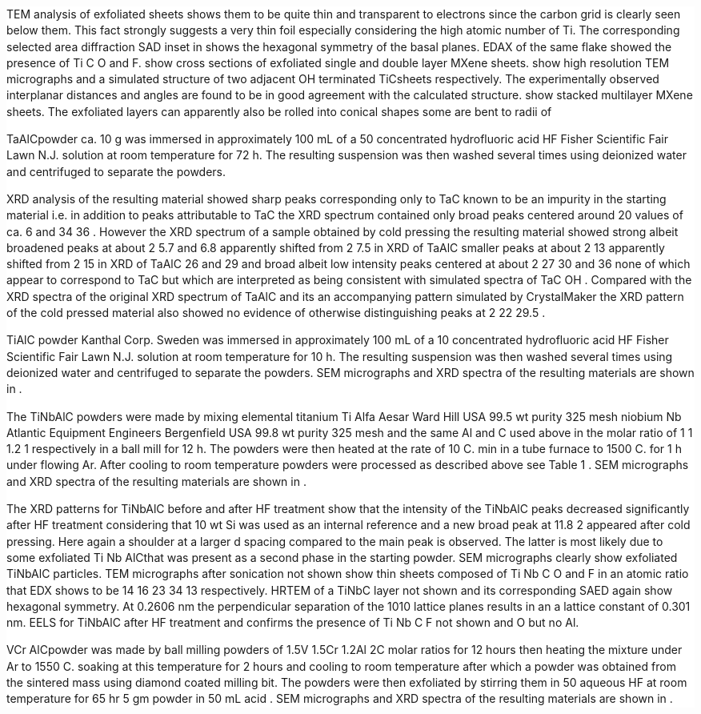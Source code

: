 TEM analysis of exfoliated sheets shows them to be quite thin and transparent to electrons since the carbon grid is clearly seen below them. This fact strongly suggests a very thin foil especially considering the high atomic number of Ti. The corresponding selected area diffraction SAD inset in shows the hexagonal symmetry of the basal planes. EDAX of the same flake showed the presence of Ti C O and F. show cross sections of exfoliated single and double layer MXene sheets. show high resolution TEM micrographs and a simulated structure of two adjacent OH terminated TiCsheets respectively. The experimentally observed interplanar distances and angles are found to be in good agreement with the calculated structure. show stacked multilayer MXene sheets. The exfoliated layers can apparently also be rolled into conical shapes some are bent to radii of 

TaAlCpowder ca. 10 g was immersed in approximately 100 mL of a 50 concentrated hydrofluoric acid HF Fisher Scientific Fair Lawn N.J. solution at room temperature for 72 h. The resulting suspension was then washed several times using deionized water and centrifuged to separate the powders.

XRD analysis of the resulting material showed sharp peaks corresponding only to TaC known to be an impurity in the starting material i.e. in addition to peaks attributable to TaC the XRD spectrum contained only broad peaks centered around 20 values of ca. 6 and 34 36 . However the XRD spectrum of a sample obtained by cold pressing the resulting material showed strong albeit broadened peaks at about 2 5.7 and 6.8 apparently shifted from 2 7.5 in XRD of TaAlC smaller peaks at about 2 13 apparently shifted from 2 15 in XRD of TaAlC 26 and 29 and broad albeit low intensity peaks centered at about 2 27 30 and 36 none of which appear to correspond to TaC but which are interpreted as being consistent with simulated spectra of TaC OH . Compared with the XRD spectra of the original XRD spectrum of TaAlC and its an accompanying pattern simulated by CrystalMaker the XRD pattern of the cold pressed material also showed no evidence of otherwise distinguishing peaks at 2 22 29.5 .

TiAlC powder Kanthal Corp. Sweden was immersed in approximately 100 mL of a 10 concentrated hydrofluoric acid HF Fisher Scientific Fair Lawn N.J. solution at room temperature for 10 h. The resulting suspension was then washed several times using deionized water and centrifuged to separate the powders. SEM micrographs and XRD spectra of the resulting materials are shown in .

The TiNbAlC powders were made by mixing elemental titanium Ti Alfa Aesar Ward Hill USA 99.5 wt purity 325 mesh niobium Nb Atlantic Equipment Engineers Bergenfield USA 99.8 wt purity 325 mesh and the same Al and C used above in the molar ratio of 1 1 1.2 1 respectively in a ball mill for 12 h. The powders were then heated at the rate of 10 C. min in a tube furnace to 1500 C. for 1 h under flowing Ar. After cooling to room temperature powders were processed as described above see Table 1 . SEM micrographs and XRD spectra of the resulting materials are shown in .

The XRD patterns for TiNbAlC before and after HF treatment show that the intensity of the TiNbAlC peaks decreased significantly after HF treatment considering that 10 wt Si was used as an internal reference and a new broad peak at 11.8 2 appeared after cold pressing. Here again a shoulder at a larger d spacing compared to the main peak is observed. The latter is most likely due to some exfoliated Ti Nb AlCthat was present as a second phase in the starting powder. SEM micrographs clearly show exfoliated TiNbAlC particles. TEM micrographs after sonication not shown show thin sheets composed of Ti Nb C O and F in an atomic ratio that EDX shows to be 14 16 23 34 13 respectively. HRTEM of a TiNbC layer not shown and its corresponding SAED again show hexagonal symmetry. At 0.2606 nm the perpendicular separation of the 1010 lattice planes results in an a lattice constant of 0.301 nm. EELS for TiNbAlC after HF treatment and confirms the presence of Ti Nb C F not shown and O but no Al.

 VCr AlCpowder was made by ball milling powders of 1.5V 1.5Cr 1.2Al 2C molar ratios for 12 hours then heating the mixture under Ar to 1550 C. soaking at this temperature for 2 hours and cooling to room temperature after which a powder was obtained from the sintered mass using diamond coated milling bit. The powders were then exfoliated by stirring them in 50 aqueous HF at room temperature for 65 hr 5 gm powder in 50 mL acid . SEM micrographs and XRD spectra of the resulting materials are shown in .
